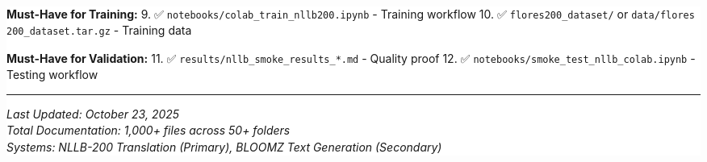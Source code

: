 **Must-Have for Training:**
9. ✅ `notebooks/colab_train_nllb200.ipynb` - Training workflow
10. ✅ `flores200_dataset/` or `data/flores200_dataset.tar.gz` - Training data

**Must-Have for Validation:**
11. ✅ `results/nllb_smoke_results_*.md` - Quality proof
12. ✅ `notebooks/smoke_test_nllb_colab.ipynb` - Testing workflow

---

*Last Updated: October 23, 2025*  
*Total Documentation: 1,000+ files across 50+ folders*  
*Systems: NLLB-200 Translation (Primary), BLOOMZ Text Generation (Secondary)*

